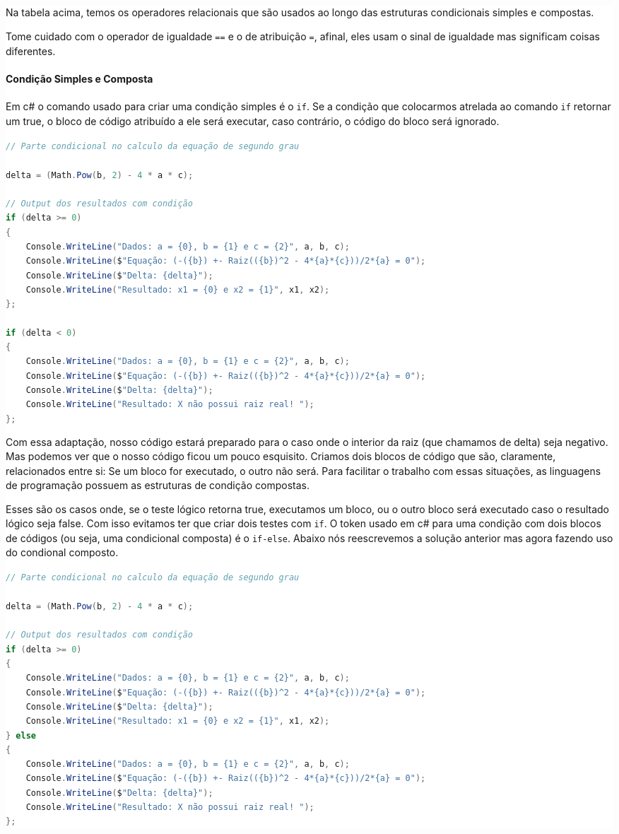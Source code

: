 
Na tabela acima, temos os operadores relacionais que são usados ao longo das estruturas condicionais simples e compostas.

Tome cuidado com o operador de igualdade `==` e o de atribuição `=`, afinal, eles usam o sinal de igualdade mas significam coisas diferentes.

#### Condição Simples e Composta

Em c\# o comando usado para criar uma condição simples é o `if`. Se a condição que colocarmos atrelada ao comando `if` retornar um true, o bloco de código atribuído a ele será executar, caso contrário, o código do bloco será ignorado.

``` c#
// Parte condicional no calculo da equação de segundo grau

delta = (Math.Pow(b, 2) - 4 * a * c);

// Output dos resultados com condição
if (delta >= 0)
{
    Console.WriteLine("Dados: a = {0}, b = {1} e c = {2}", a, b, c);
    Console.WriteLine($"Equação: (-({b}) +- Raiz(({b})^2 - 4*{a}*{c}))/2*{a} = 0");
    Console.WriteLine($"Delta: {delta}");
    Console.WriteLine("Resultado: x1 = {0} e x2 = {1}", x1, x2);
};

if (delta < 0)
{
    Console.WriteLine("Dados: a = {0}, b = {1} e c = {2}", a, b, c);
    Console.WriteLine($"Equação: (-({b}) +- Raiz(({b})^2 - 4*{a}*{c}))/2*{a} = 0");
    Console.WriteLine($"Delta: {delta}");
    Console.WriteLine("Resultado: X não possui raiz real! ");
};
```

Com essa adaptação, nosso código estará preparado para o caso onde o interior da raiz (que chamamos de delta) seja negativo. Mas podemos ver que o nosso código ficou um pouco esquisito. Criamos dois blocos de código que são, claramente, relacionados entre si: Se um bloco for executado, o outro não será. Para facilitar o trabalho com essas situações, as linguagens de programação possuem as estruturas de condição compostas.

Esses são os casos onde, se o teste lógico retorna true, executamos um bloco, ou o outro bloco será executado caso o resultado lógico seja false. Com isso evitamos ter que criar dois testes com `if`. O token usado em c\# para uma condição com dois blocos de códigos (ou seja, uma condicional composta) é o `if-else`. Abaixo nós reescrevemos a solução anterior mas agora fazendo uso do condional composto.


``` c#
// Parte condicional no calculo da equação de segundo grau

delta = (Math.Pow(b, 2) - 4 * a * c);

// Output dos resultados com condição
if (delta >= 0)
{
    Console.WriteLine("Dados: a = {0}, b = {1} e c = {2}", a, b, c);
    Console.WriteLine($"Equação: (-({b}) +- Raiz(({b})^2 - 4*{a}*{c}))/2*{a} = 0");
    Console.WriteLine($"Delta: {delta}");
    Console.WriteLine("Resultado: x1 = {0} e x2 = {1}", x1, x2);
} else
{
    Console.WriteLine("Dados: a = {0}, b = {1} e c = {2}", a, b, c);
    Console.WriteLine($"Equação: (-({b}) +- Raiz(({b})^2 - 4*{a}*{c}))/2*{a} = 0");
    Console.WriteLine($"Delta: {delta}");
    Console.WriteLine("Resultado: X não possui raiz real! ");
};
```